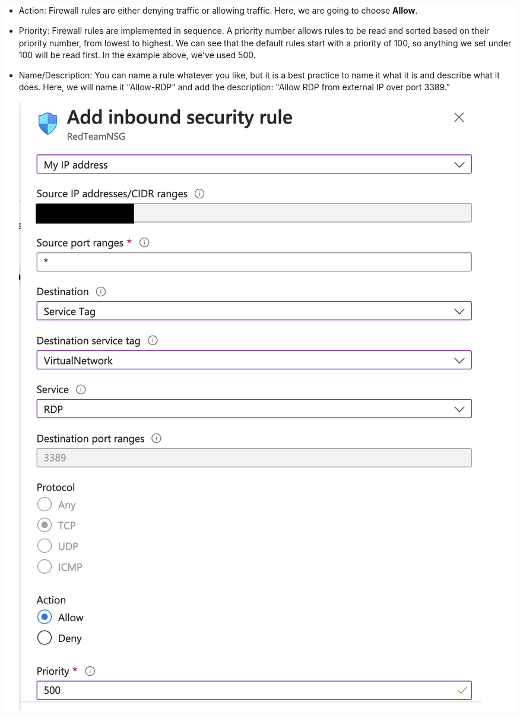 - Action: Firewall rules are either denying traffic or allowing traffic. Here, we are going to choose **Allow**.

- Priority: Firewall rules are implemented in sequence. A priority number allows rules to be read and sorted based on their priority number, from lowest to highest. We can see that the default rules start with a priority of 100, so anything we set under 100 will be read first. In the example above, we've used 500.

- Name/Description: You can name a rule whatever you like, but it is a best practice to name it what it is and describe what it does. Here, we will name it "Allow-RDP" and add the description: "Allow RDP from external IP over port 3389."

  ![](../1/Images/AddInboundSecurityRule.png)
